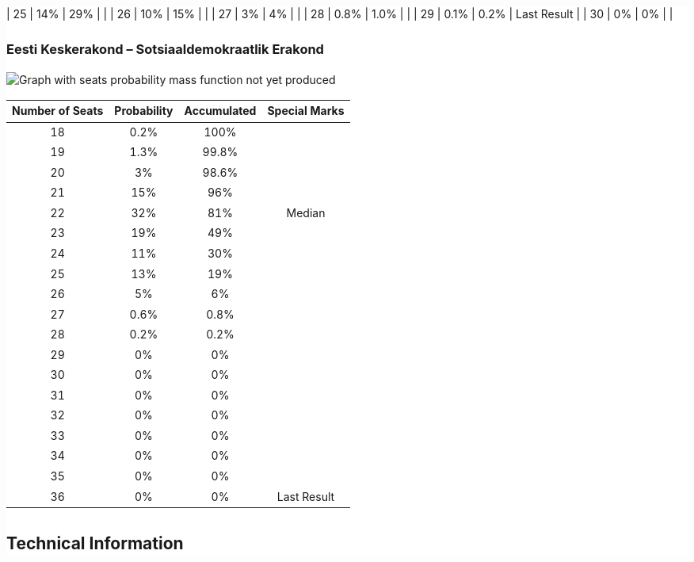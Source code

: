 | 25 | 14% | 29% |  |
| 26 | 10% | 15% |  |
| 27 | 3% | 4% |  |
| 28 | 0.8% | 1.0% |  |
| 29 | 0.1% | 0.2% | Last Result |
| 30 | 0% | 0% |  |

### Eesti Keskerakond – Sotsiaaldemokraatlik Erakond

![Graph with seats probability mass function not yet produced](2023-03-03-Norstat-coalitions-seats-pmf-kesk–sde.png "Seats Probability Mass Function")

| Number of Seats | Probability | Accumulated | Special Marks |
|:---------------:|:-----------:|:-----------:|:-------------:|
| 18 | 0.2% | 100% |  |
| 19 | 1.3% | 99.8% |  |
| 20 | 3% | 98.6% |  |
| 21 | 15% | 96% |  |
| 22 | 32% | 81% | Median |
| 23 | 19% | 49% |  |
| 24 | 11% | 30% |  |
| 25 | 13% | 19% |  |
| 26 | 5% | 6% |  |
| 27 | 0.6% | 0.8% |  |
| 28 | 0.2% | 0.2% |  |
| 29 | 0% | 0% |  |
| 30 | 0% | 0% |  |
| 31 | 0% | 0% |  |
| 32 | 0% | 0% |  |
| 33 | 0% | 0% |  |
| 34 | 0% | 0% |  |
| 35 | 0% | 0% |  |
| 36 | 0% | 0% | Last Result |


## Technical Information
